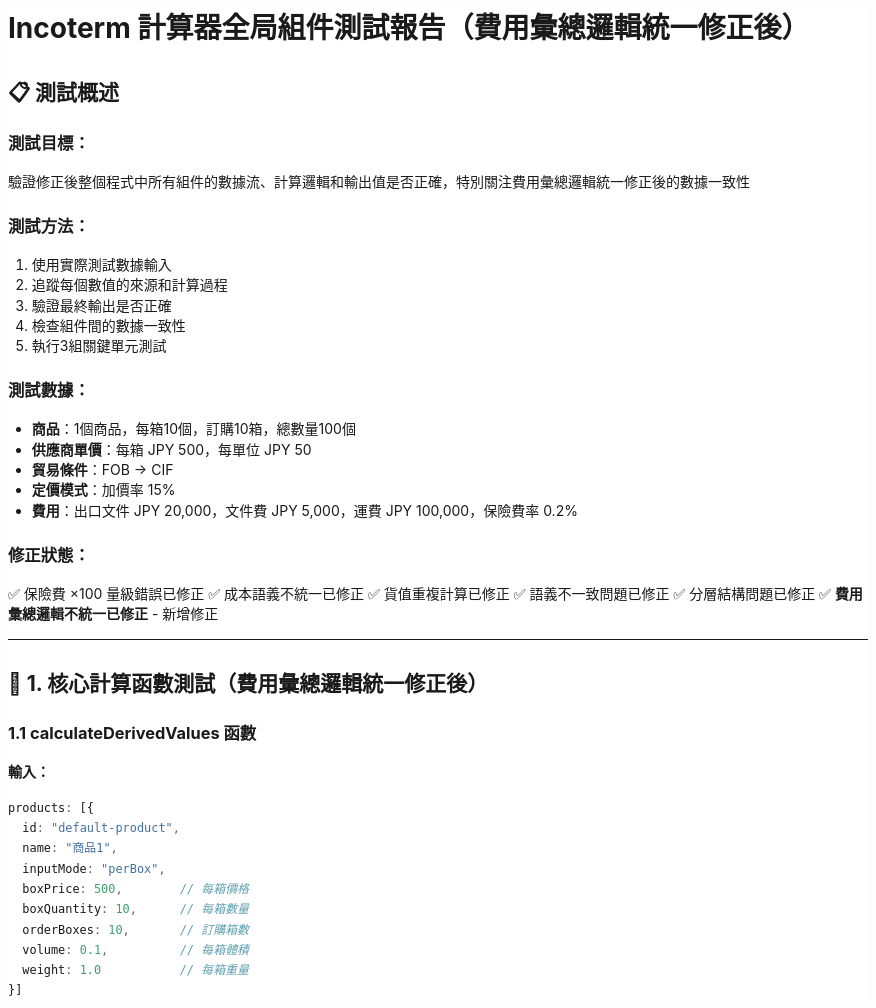 # Incoterm 計算器全局組件測試報告（費用彙總邏輯統一修正後）

## 📋 **測試概述**

### **測試目標：**
驗證修正後整個程式中所有組件的數據流、計算邏輯和輸出值是否正確，特別關注費用彙總邏輯統一修正後的數據一致性

### **測試方法：**
1. 使用實際測試數據輸入
2. 追蹤每個數值的來源和計算過程
3. 驗證最終輸出是否正確
4. 檢查組件間的數據一致性
5. 執行3組關鍵單元測試

### **測試數據：**
- **商品**：1個商品，每箱10個，訂購10箱，總數量100個
- **供應商單價**：每箱 JPY 500，每單位 JPY 50
- **貿易條件**：FOB → CIF
- **定價模式**：加價率 15%
- **費用**：出口文件 JPY 20,000，文件費 JPY 5,000，運費 JPY 100,000，保險費率 0.2%

### **修正狀態：**
✅ 保險費 ×100 量級錯誤已修正
✅ 成本語義不統一已修正
✅ 貨值重複計算已修正
✅ 語義不一致問題已修正
✅ 分層結構問題已修正
✅ **費用彙總邏輯不統一已修正** - 新增修正

---

## 🧮 **1. 核心計算函數測試（費用彙總邏輯統一修正後）**

### **1.1 calculateDerivedValues 函數**

**輸入：**
```typescript
products: [{
  id: "default-product",
  name: "商品1",
  inputMode: "perBox",
  boxPrice: 500,        // 每箱價格
  boxQuantity: 10,      // 每箱數量
  orderBoxes: 10,       // 訂購箱數
  volume: 0.1,          // 每箱體積
  weight: 1.0           // 每箱重量
}]
```
